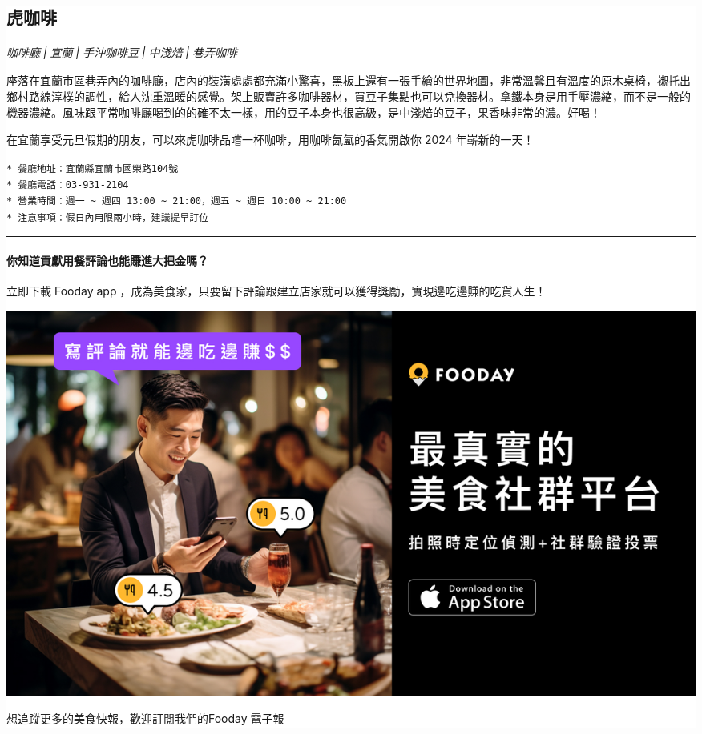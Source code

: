 ## 虎咖啡

_咖啡廳 | 宜蘭 | 手沖咖啡豆 | 中淺焙 | 巷弄咖啡_

座落在宜蘭市區巷弄內的咖啡廳，店內的裝潢處處都充滿小驚喜，黑板上還有一張手繪的世界地圖，非常溫馨且有溫度的原木桌椅，襯托出鄉村路線淳樸的調性，給人沈重溫暖的感覺。架上販賣許多咖啡器材，買豆子集點也可以兌換器材。拿鐵本身是用手壓濃縮，而不是一般的機器濃縮。風味跟平常咖啡廳喝到的的確不太一樣，用的豆子本身也很高級，是中淺焙的豆子，果香味非常的濃。好喝！

在宜蘭享受元旦假期的朋友，可以來虎咖啡品嚐一杯咖啡，用咖啡氤氳的香氣開啟你 2024 年嶄新的一天！

<iframe width="382" height="726" frameborder="0" src="https://fooday.app/zh-TW/embed/reviews/dQ769c7Zs29sZKtQBXgqyA?maxwidth=384&maxheight=726"></iframe>

```
* 餐廳地址：宜蘭縣宜蘭市國榮路104號
* 餐廳電話：03-931-2104
* 營業時間：週一 ~ 週四 13:00 ~ 21:00，週五 ~ 週日 10:00 ~ 21:00
* 注意事項：假日內用限兩小時，建議提早訂位
```

***

#### 你知道貢獻用餐評論也能賺進大把金嗎？

立即下載 Fooday app ，成為美食家，只要留下評論跟建立店家就可以獲得獎勵，實現邊吃邊賺的吃貨人生！

[![立即下載 Fooday app](./img/download-now01.jpg)](https://itunes.apple.com/app/id6456410353)

想追蹤更多的美食快報，歡迎訂閱我們的[Fooday 電子報](https://blog-zh.fooday.app/)